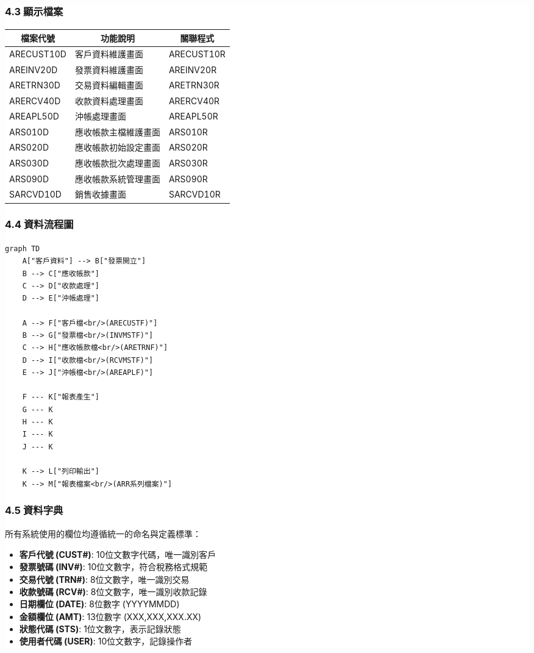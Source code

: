 ### 4.3 顯示檔案

| 檔案代號 | 功能說明 | 關聯程式 |
|---------|---------|---------|
| ARECUST10D | 客戶資料維護畫面 | ARECUST10R |
| AREINV20D | 發票資料維護畫面 | AREINV20R |
| ARETRN30D | 交易資料編輯畫面 | ARETRN30R |
| ARERCV40D | 收款資料處理畫面 | ARERCV40R |
| AREAPL50D | 沖帳處理畫面 | AREAPL50R |
| ARS010D | 應收帳款主檔維護畫面 | ARS010R |
| ARS020D | 應收帳款初始設定畫面 | ARS020R |
| ARS030D | 應收帳款批次處理畫面 | ARS030R |
| ARS090D | 應收帳款系統管理畫面 | ARS090R |
| SARCVD10D | 銷售收據畫面 | SARCVD10R |

### 4.4 資料流程圖

```mermaid
graph TD
    A["客戶資料"] --> B["發票開立"]
    B --> C["應收帳款"]
    C --> D["收款處理"]
    D --> E["沖帳處理"]
    
    A --> F["客戶檔<br/>(ARECUSTF)"]
    B --> G["發票檔<br/>(INVMSTF)"]
    C --> H["應收帳款檔<br/>(ARETRNF)"]
    D --> I["收款檔<br/>(RCVMSTF)"]
    E --> J["沖帳檔<br/>(AREAPLF)"]
    
    F --- K["報表產生"]
    G --- K
    H --- K
    I --- K
    J --- K
    
    K --> L["列印輸出"]
    K --> M["報表檔案<br/>(ARR系列檔案)"]
```

### 4.5 資料字典

所有系統使用的欄位均遵循統一的命名與定義標準：

- **客戶代號 (CUST#)**: 10位文數字代碼，唯一識別客戶
- **發票號碼 (INV#)**: 10位文數字，符合稅務格式規範
- **交易代號 (TRN#)**: 8位文數字，唯一識別交易
- **收款號碼 (RCV#)**: 8位文數字，唯一識別收款記錄
- **日期欄位 (DATE)**: 8位數字 (YYYYMMDD)
- **金額欄位 (AMT)**: 13位數字 (XXX,XXX,XXX.XX)
- **狀態代碼 (STS)**: 1位文數字，表示記錄狀態
- **使用者代碼 (USER)**: 10位文數字，記錄操作者
